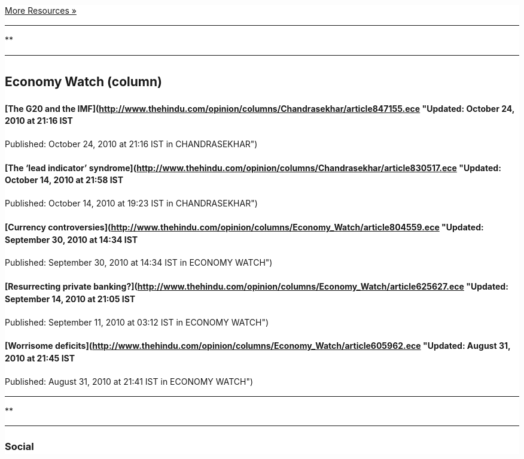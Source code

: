 [More Resources »](http://www.thehindu.com/news/resources/)

------------------------------------------------------------------------

**

------------------------------------------------------------------------

### [](http://www.thehindu.com/Topics/?categoryId=1981)

## Economy Watch (column)

#### [The G20 and the IMF](http://www.thehindu.com/opinion/columns/Chandrasekhar/article847155.ece "Updated: October 24, 2010 at 21:16 IST 
Published: October 24, 2010 at 21:16 IST 
in CHANDRASEKHAR")

#### [The ‘lead indicator’ syndrome](http://www.thehindu.com/opinion/columns/Chandrasekhar/article830517.ece "Updated: October 14, 2010 at 21:58 IST 
Published: October 14, 2010 at 19:23 IST 
in CHANDRASEKHAR")

#### [Currency controversies](http://www.thehindu.com/opinion/columns/Economy_Watch/article804559.ece "Updated: September 30, 2010 at 14:34 IST 
Published: September 30, 2010 at 14:34 IST 
in ECONOMY WATCH")

#### [Resurrecting private banking?](http://www.thehindu.com/opinion/columns/Economy_Watch/article625627.ece "Updated: September 14, 2010 at 21:05 IST 
Published: September 11, 2010 at 03:12 IST 
in ECONOMY WATCH")

#### [Worrisome deficits](http://www.thehindu.com/opinion/columns/Economy_Watch/article605962.ece "Updated: August 31, 2010 at 21:45 IST 
Published: August 31, 2010 at 21:41 IST 
in ECONOMY WATCH")

------------------------------------------------------------------------

**

------------------------------------------------------------------------

[](http://www.thehindu.com/social/)

### Social

  